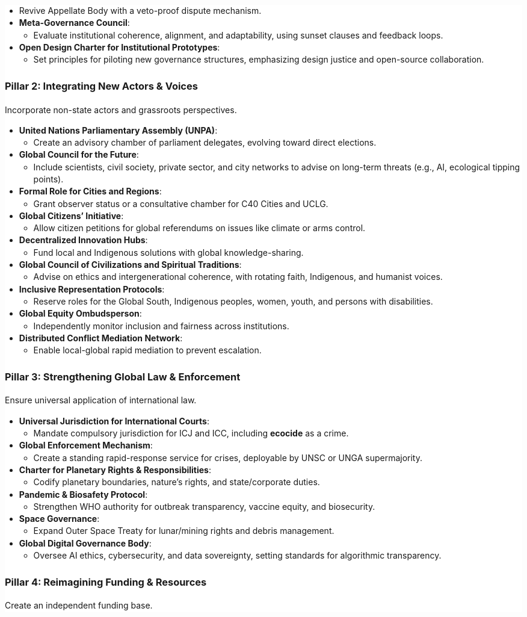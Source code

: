   - Revive Appellate Body with a veto-proof dispute mechanism.
- **Meta-Governance Council**:
  - Evaluate institutional coherence, alignment, and adaptability, using sunset clauses and feedback loops.
- **Open Design Charter for Institutional Prototypes**:
  - Set principles for piloting new governance structures, emphasizing design justice and open-source collaboration.

### Pillar 2: Integrating New Actors & Voices
Incorporate non-state actors and grassroots perspectives.

- **United Nations Parliamentary Assembly (UNPA)**:
  - Create an advisory chamber of parliament delegates, evolving toward direct elections.
- **Global Council for the Future**:
  - Include scientists, civil society, private sector, and city networks to advise on long-term threats (e.g., AI, ecological tipping points).
- **Formal Role for Cities and Regions**:
  - Grant observer status or a consultative chamber for C40 Cities and UCLG.
- **Global Citizens’ Initiative**:
  - Allow citizen petitions for global referendums on issues like climate or arms control.
- **Decentralized Innovation Hubs**:
  - Fund local and Indigenous solutions with global knowledge-sharing.
- **Global Council of Civilizations and Spiritual Traditions**:
  - Advise on ethics and intergenerational coherence, with rotating faith, Indigenous, and humanist voices.
- **Inclusive Representation Protocols**:
  - Reserve roles for the Global South, Indigenous peoples, women, youth, and persons with disabilities.
- **Global Equity Ombudsperson**:
  - Independently monitor inclusion and fairness across institutions.
- **Distributed Conflict Mediation Network**:
  - Enable local-global rapid mediation to prevent escalation.

### Pillar 3: Strengthening Global Law & Enforcement
Ensure universal application of international law.

- **Universal Jurisdiction for International Courts**:
  - Mandate compulsory jurisdiction for ICJ and ICC, including **ecocide** as a crime.
- **Global Enforcement Mechanism**:
  - Create a standing rapid-response service for crises, deployable by UNSC or UNGA supermajority.
- **Charter for Planetary Rights & Responsibilities**:
  - Codify planetary boundaries, nature’s rights, and state/corporate duties.
- **Pandemic & Biosafety Protocol**:
  - Strengthen WHO authority for outbreak transparency, vaccine equity, and biosecurity.
- **Space Governance**:
  - Expand Outer Space Treaty for lunar/mining rights and debris management.
- **Global Digital Governance Body**:
  - Oversee AI ethics, cybersecurity, and data sovereignty, setting standards for algorithmic transparency.

### Pillar 4: Reimagining Funding & Resources
Create an independent funding base.
